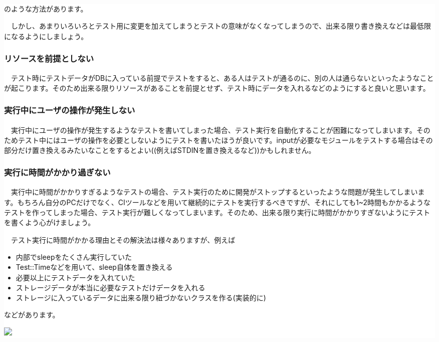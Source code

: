 のような方法があります。

　しかし、あまりいろいろとテスト用に変更を加えてしまうとテストの意味がなくなってしまうので、出来る限り書き換えなどは最低限になるようにしましょう。

###  リソースを前提としない

　テスト時にテストデータがDBに入っている前提でテストをすると、ある人はテストが通るのに、別の人は通らないといったようなことが起こります。そのため出来る限りリソースがあることを前提とせず、テスト時にデータを入れるなどのようにすると良いと思います。

###  実行中にユーザの操作が発生しない

　実行中にユーザの操作が発生するようなテストを書いてしまった場合、テスト実行を自動化することが困難になってしまいます。そのためテスト中にはユーザの操作を必要としないようにテストを書いたほうが良いです。inputが必要なモジュールをテストする場合はその部分だけ置き換えるみたいなことをするとよい((例えばSTDINを置き換えるなど))かもしれません。

###  実行に時間がかかり過ぎない

　実行中に時間がかかりすぎるようなテストの場合、テスト実行のために開発がストップするといったような問題が発生してしまいます。もちろん自分のPCだけでなく、CIツールなどを用いて継続的にテストを実行するべきですが、それにしても1~2時間もかかるようなテストを作ってしまった場合、テスト実行が難しくなってしまいます。そのため、出来る限り実行に時間がかかりすぎないようにテストを書くよう心がけましょう。

　テスト実行に時間がかかる理由とその解決法は様々ありますが、例えば

*  内部でsleepをたくさん実行していた
  *  Test::Timeなどを用いて、sleep自体を置き換える
*  必要以上にテストデータを入れていた
  *  ストレージデータが本当に必要なテストだけデータを入れる
  *  ストレージに入っているデータに出来る限り紐づかないクラスを作る(実装的に)

などがあります。





<img src="http://creativecommons.jp/wp/wp-content/uploads/2009/10/by-nc-sa.png" />
